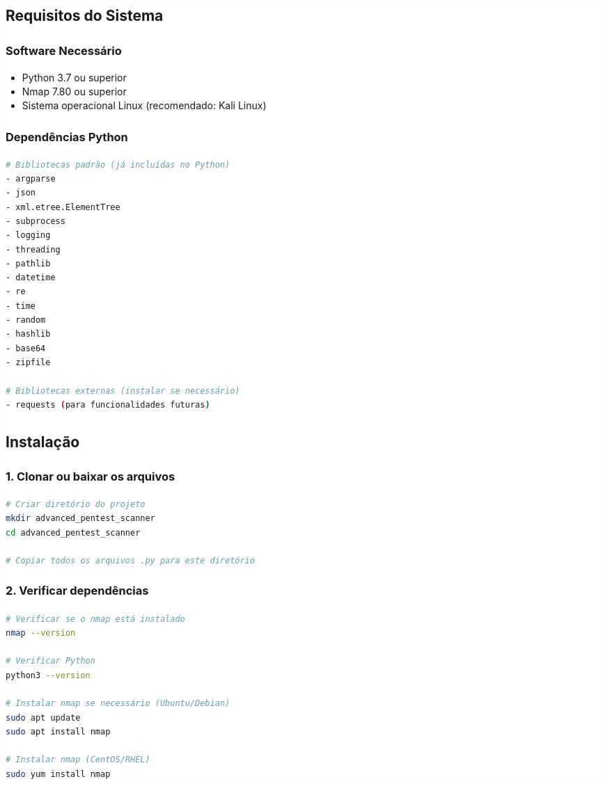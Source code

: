 ## Requisitos do Sistema

### Software Necessário
- Python 3.7 ou superior
- Nmap 7.80 ou superior
- Sistema operacional Linux (recomendado: Kali Linux)

### Dependências Python
```bash
# Bibliotecas padrão (já incluídas no Python)
- argparse
- json
- xml.etree.ElementTree
- subprocess
- logging
- threading
- pathlib
- datetime
- re
- time
- random
- hashlib
- base64
- zipfile

# Bibliotecas externas (instalar se necessário)
- requests (para funcionalidades futuras)
```

## Instalação

### 1. Clonar ou baixar os arquivos
```bash
# Criar diretório do projeto
mkdir advanced_pentest_scanner
cd advanced_pentest_scanner

# Copiar todos os arquivos .py para este diretório
```

### 2. Verificar dependências
```bash
# Verificar se o nmap está instalado
nmap --version

# Verificar Python
python3 --version

# Instalar nmap se necessário (Ubuntu/Debian)
sudo apt update
sudo apt install nmap

# Instalar nmap (CentOS/RHEL)
sudo yum install nmap
```
